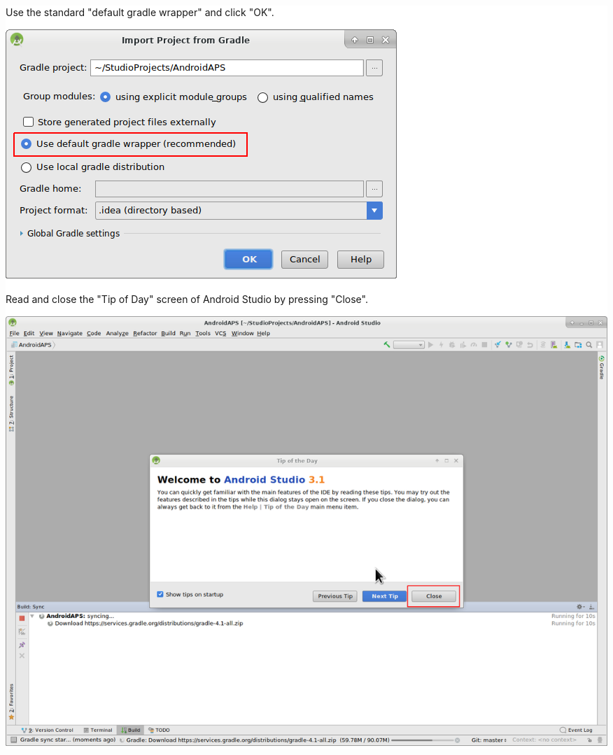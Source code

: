 Use the standard "default gradle wrapper" and click "OK".

![Captura de ecrã 16](../images/Installation_Screenshot_16.png)

Read and close the "Tip of Day" screen of Android Studio by pressing "Close".

![Captura de ecrã 17](../images/Installation_Screenshot_17.png)
